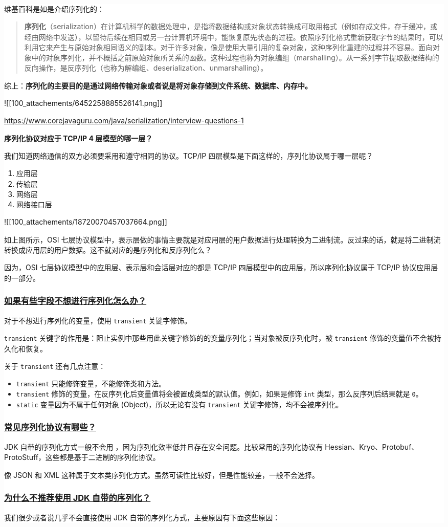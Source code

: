 维基百科是如是介绍序列化的：

> **序列化**（serialization）在计算机科学的数据处理中，是指将数据结构或对象状态转换成可取用格式（例如存成文件，存于缓冲，或经由网络中发送），以留待后续在相同或另一台计算机环境中，能恢复原先状态的过程。依照序列化格式重新获取字节的结果时，可以利用它来产生与原始对象相同语义的副本。对于许多对象，像是使用大量引用的复杂对象，这种序列化重建的过程并不容易。面向对象中的对象序列化，并不概括之前原始对象所关系的函数。这种过程也称为对象编组（marshalling）。从一系列字节提取数据结构的反向操作，是反序列化（也称为解编组、deserialization、unmarshalling）。

综上：**序列化的主要目的是通过网络传输对象或者说是将对象存储到文件系统、数据库、内存中。**

![[100_attachements/6452258885526141.png]]

https://www.corejavaguru.com/java/serialization/interview-questions-1

**序列化协议对应于 TCP/IP 4 层模型的哪一层？**

我们知道网络通信的双方必须要采用和遵守相同的协议。TCP/IP 四层模型是下面这样的，序列化协议属于哪一层呢？

1. 应用层
2. 传输层
3. 网络层
4. 网络接口层

![[100_attachements/18720070457037664.png]]

如上图所示，OSI 七层协议模型中，表示层做的事情主要就是对应用层的用户数据进行处理转换为二进制流。反过来的话，就是将二进制流转换成应用层的用户数据。这不就对应的是序列化和反序列化么？

因为，OSI 七层协议模型中的应用层、表示层和会话层对应的都是 TCP/IP 四层模型中的应用层，所以序列化协议属于 TCP/IP 协议应用层的一部分。

### [如果有些字段不想进行序列化怎么办？](https://javaguide.cn/java/basis/java-basic-questions-03.html#%E5%A6%82%E6%9E%9C%E6%9C%89%E4%BA%9B%E5%AD%97%E6%AE%B5%E4%B8%8D%E6%83%B3%E8%BF%9B%E8%A1%8C%E5%BA%8F%E5%88%97%E5%8C%96%E6%80%8E%E4%B9%88%E5%8A%9E)

对于不想进行序列化的变量，使用 `transient` 关键字修饰。

`transient` 关键字的作用是：阻止实例中那些用此关键字修饰的的变量序列化；当对象被反序列化时，被 `transient` 修饰的变量值不会被持久化和恢复。

关于 `transient` 还有几点注意：

- `transient` 只能修饰变量，不能修饰类和方法。
- `transient` 修饰的变量，在反序列化后变量值将会被置成类型的默认值。例如，如果是修饰 `int` 类型，那么反序列后结果就是 `0`。
- `static` 变量因为不属于任何对象 (Object)，所以无论有没有 `transient` 关键字修饰，均不会被序列化。

### [常见序列化协议有哪些？](https://javaguide.cn/java/basis/java-basic-questions-03.html#%E5%B8%B8%E8%A7%81%E5%BA%8F%E5%88%97%E5%8C%96%E5%8D%8F%E8%AE%AE%E6%9C%89%E5%93%AA%E4%BA%9B)

JDK 自带的序列化方式一般不会用 ，因为序列化效率低并且存在安全问题。比较常用的序列化协议有 Hessian、Kryo、Protobuf、ProtoStuff，这些都是基于二进制的序列化协议。

像 JSON 和 XML 这种属于文本类序列化方式。虽然可读性比较好，但是性能较差，一般不会选择。

### [为什么不推荐使用 JDK 自带的序列化？](https://javaguide.cn/java/basis/java-basic-questions-03.html#%E4%B8%BA%E4%BB%80%E4%B9%88%E4%B8%8D%E6%8E%A8%E8%8D%90%E4%BD%BF%E7%94%A8-jdk-%E8%87%AA%E5%B8%A6%E7%9A%84%E5%BA%8F%E5%88%97%E5%8C%96)

我们很少或者说几乎不会直接使用 JDK 自带的序列化方式，主要原因有下面这些原因：
